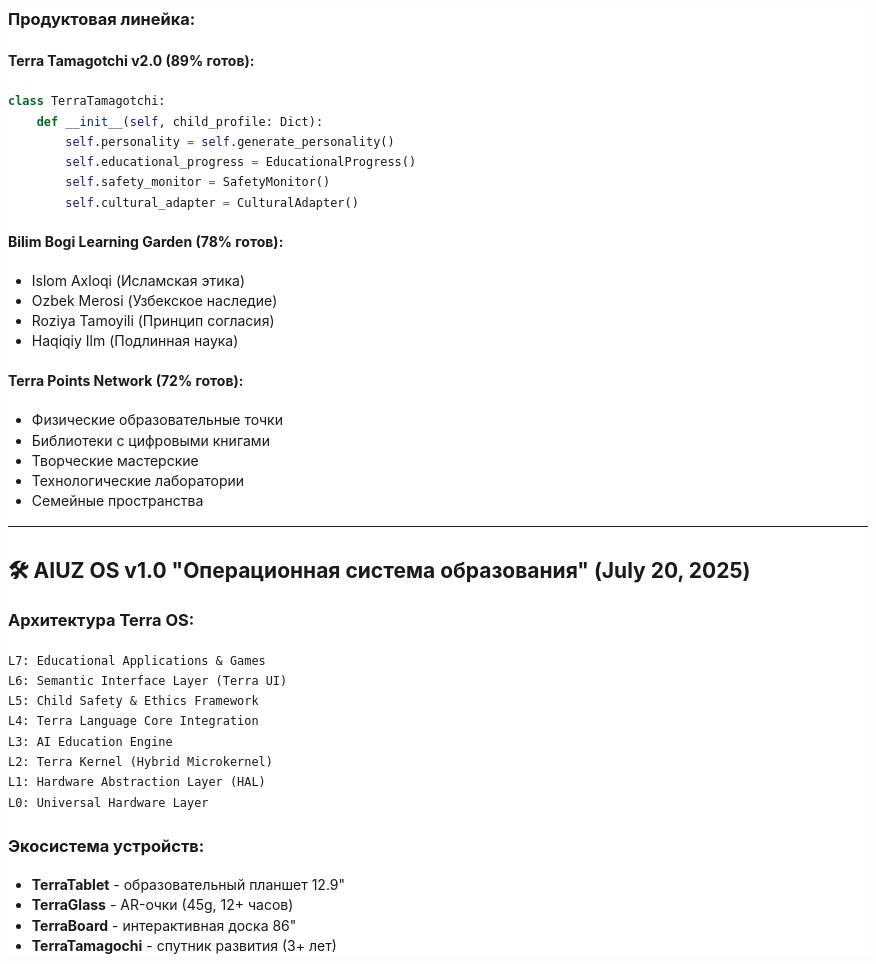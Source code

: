 ### Продуктовая линейка:

#### Terra Tamagotchi v2.0 (89% готов):

```python
class TerraTamagotchi:
    def __init__(self, child_profile: Dict):
        self.personality = self.generate_personality()
        self.educational_progress = EducationalProgress()
        self.safety_monitor = SafetyMonitor()
        self.cultural_adapter = CulturalAdapter()
```

#### Bilim Bogi Learning Garden (78% готов):

* Islom Axloqi (Исламская этика)
* Ozbek Merosi (Узбекское наследие)
* Roziya Tamoyili (Принцип согласия)
* Haqiqiy Ilm (Подлинная наука)

#### Terra Points Network (72% готов):

* Физические образовательные точки
* Библиотеки с цифровыми книгами
* Творческие мастерские
* Технологические лаборатории
* Семейные пространства

***

## 🛠️ AIUZ OS v1.0 "Операционная система образования" (July 20, 2025)

### Архитектура Terra OS:

```
L7: Educational Applications & Games
L6: Semantic Interface Layer (Terra UI)
L5: Child Safety & Ethics Framework
L4: Terra Language Core Integration
L3: AI Education Engine
L2: Terra Kernel (Hybrid Microkernel)
L1: Hardware Abstraction Layer (HAL)
L0: Universal Hardware Layer
```

### Экосистема устройств:

* **TerraTablet** - образовательный планшет 12.9"
* **TerraGlass** - AR-очки (45g, 12+ часов)
* **TerraBoard** - интерактивная доска 86"
* **TerraTamagochi** - спутник развития (3+ лет)
